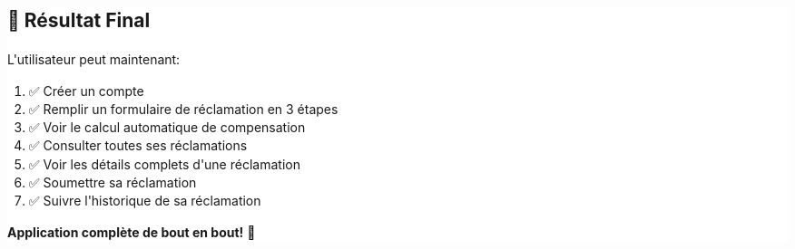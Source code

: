 
## 🎉 Résultat Final

L'utilisateur peut maintenant:
1. ✅ Créer un compte
2. ✅ Remplir un formulaire de réclamation en 3 étapes
3. ✅ Voir le calcul automatique de compensation
4. ✅ Consulter toutes ses réclamations
5. ✅ Voir les détails complets d'une réclamation
6. ✅ Soumettre sa réclamation
7. ✅ Suivre l'historique de sa réclamation

**Application complète de bout en bout!** 🎊
